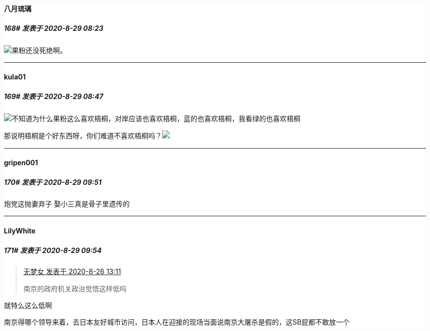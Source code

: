 ####  八月琉璃  
##### 168#       发表于 2020-8-29 08:23



<img src="https://static.saraba1st.com/image/smiley/face2017/067.png" referrerpolicy="no-referrer">果粉还没死绝啊。







-----

####  kula01  
##### 169#       发表于 2020-8-29 08:47



<img src="https://static.saraba1st.com/image/smiley/face2017/001.png" referrerpolicy="no-referrer">不知道为什么果粉这么喜欢梧桐，对岸应该也喜欢梧桐，蓝的也喜欢梧桐，我看绿的也喜欢梧桐


那说明梧桐是个好东西呀，你们难道不喜欢梧桐吗？<img src="https://static.saraba1st.com/image/smiley/face2017/053.png" referrerpolicy="no-referrer">







-----

####  gripen001  
##### 170#       发表于 2020-8-29 09:51




炮党这抛妻弃子 娶小三真是骨子里遗传的







-----

####  LilyWhite  
##### 171#       发表于 2020-8-29 09:54



<blockquote><a href="httphttps://bbs.saraba1st.com/2b/forum.php?mod=redirect&amp;goto=findpost&amp;pid=48554592&amp;ptid=1956636" target="_blank">无梦女 发表于 2020-8-26 13:11</a>

南京的政府机关政治觉悟这样低吗</blockquote>
就特么这么低啊


南京得哪个领导来着，去日本友好城市访问，日本人在迎接的现场当面说南京大屠杀是假的，这SB屁都不敢放一个





